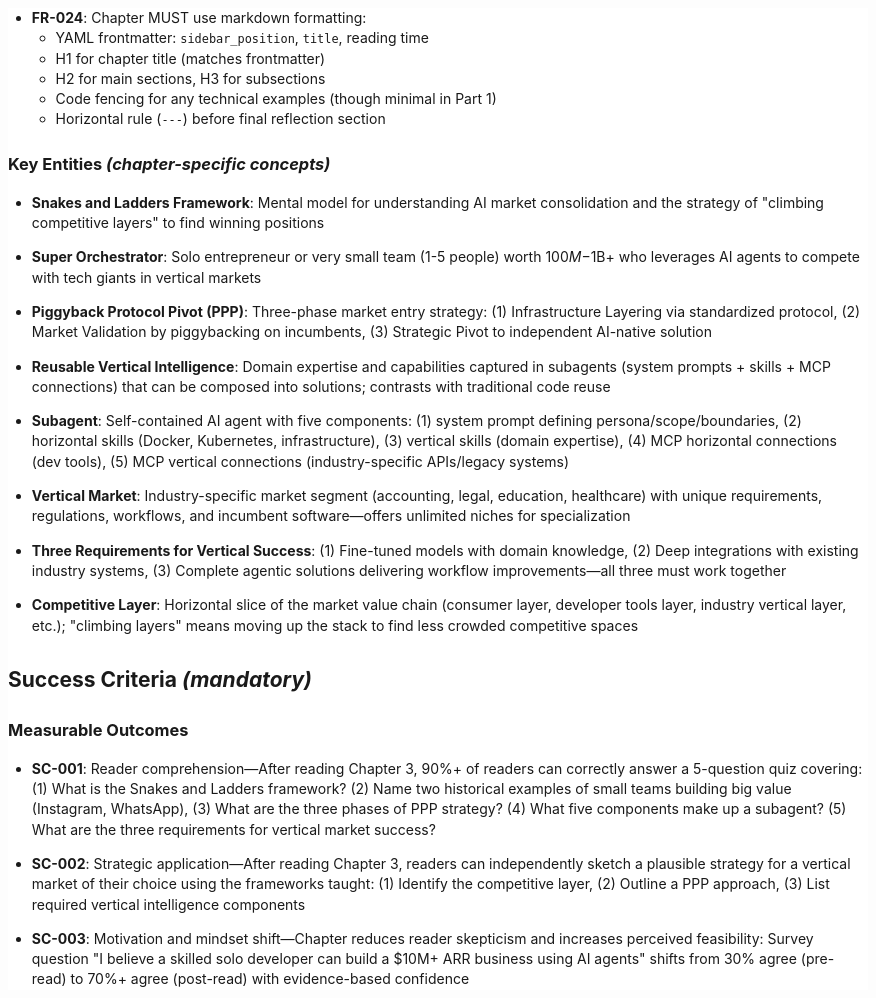 - **FR-024**: Chapter MUST use markdown formatting:
  - YAML frontmatter: `sidebar_position`, `title`, reading time
  - H1 for chapter title (matches frontmatter)
  - H2 for main sections, H3 for subsections
  - Code fencing for any technical examples (though minimal in Part 1)
  - Horizontal rule (`---`) before final reflection section

### Key Entities *(chapter-specific concepts)*

- **Snakes and Ladders Framework**: Mental model for understanding AI market consolidation and the strategy of "climbing competitive layers" to find winning positions

- **Super Orchestrator**: Solo entrepreneur or very small team (1-5 people) worth $100M-$1B+ who leverages AI agents to compete with tech giants in vertical markets

- **Piggyback Protocol Pivot (PPP)**: Three-phase market entry strategy: (1) Infrastructure Layering via standardized protocol, (2) Market Validation by piggybacking on incumbents, (3) Strategic Pivot to independent AI-native solution

- **Reusable Vertical Intelligence**: Domain expertise and capabilities captured in subagents (system prompts + skills + MCP connections) that can be composed into solutions; contrasts with traditional code reuse

- **Subagent**: Self-contained AI agent with five components: (1) system prompt defining persona/scope/boundaries, (2) horizontal skills (Docker, Kubernetes, infrastructure), (3) vertical skills (domain expertise), (4) MCP horizontal connections (dev tools), (5) MCP vertical connections (industry-specific APIs/legacy systems)

- **Vertical Market**: Industry-specific market segment (accounting, legal, education, healthcare) with unique requirements, regulations, workflows, and incumbent software—offers unlimited niches for specialization

- **Three Requirements for Vertical Success**: (1) Fine-tuned models with domain knowledge, (2) Deep integrations with existing industry systems, (3) Complete agentic solutions delivering workflow improvements—all three must work together

- **Competitive Layer**: Horizontal slice of the market value chain (consumer layer, developer tools layer, industry vertical layer, etc.); "climbing layers" means moving up the stack to find less crowded competitive spaces

## Success Criteria *(mandatory)*

### Measurable Outcomes

- **SC-001**: Reader comprehension—After reading Chapter 3, 90%+ of readers can correctly answer a 5-question quiz covering: (1) What is the Snakes and Ladders framework? (2) Name two historical examples of small teams building big value (Instagram, WhatsApp), (3) What are the three phases of PPP strategy? (4) What five components make up a subagent? (5) What are the three requirements for vertical market success?

- **SC-002**: Strategic application—After reading Chapter 3, readers can independently sketch a plausible strategy for a vertical market of their choice using the frameworks taught: (1) Identify the competitive layer, (2) Outline a PPP approach, (3) List required vertical intelligence components

- **SC-003**: Motivation and mindset shift—Chapter reduces reader skepticism and increases perceived feasibility: Survey question "I believe a skilled solo developer can build a $10M+ ARR business using AI agents" shifts from 30% agree (pre-read) to 70%+ agree (post-read) with evidence-based confidence
